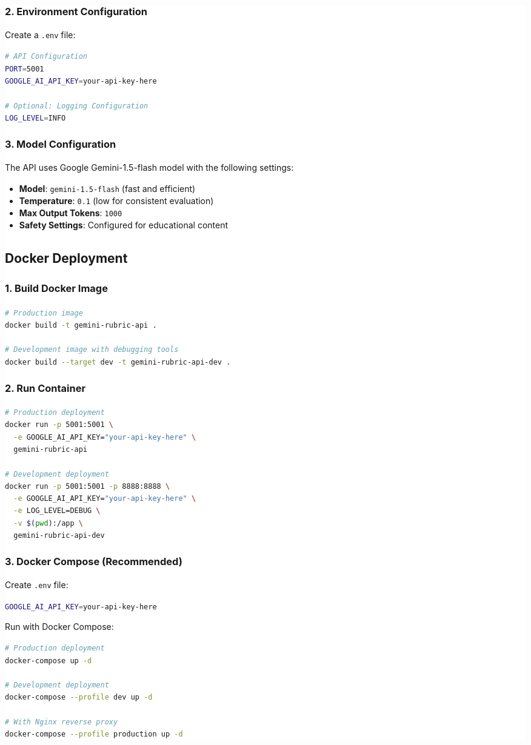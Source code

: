 ### 2. Environment Configuration
Create a `.env` file:
```bash
# API Configuration
PORT=5001
GOOGLE_AI_API_KEY=your-api-key-here

# Optional: Logging Configuration
LOG_LEVEL=INFO
```

### 3. Model Configuration
The API uses Google Gemini-1.5-flash model with the following settings:
- **Model**: `gemini-1.5-flash` (fast and efficient)
- **Temperature**: `0.1` (low for consistent evaluation)
- **Max Output Tokens**: `1000`
- **Safety Settings**: Configured for educational content

## Docker Deployment

### 1. Build Docker Image
```bash
# Production image
docker build -t gemini-rubric-api .

# Development image with debugging tools
docker build --target dev -t gemini-rubric-api-dev .
```

### 2. Run Container
```bash
# Production deployment
docker run -p 5001:5001 \
  -e GOOGLE_AI_API_KEY="your-api-key-here" \
  gemini-rubric-api

# Development deployment
docker run -p 5001:5001 -p 8888:8888 \
  -e GOOGLE_AI_API_KEY="your-api-key-here" \
  -e LOG_LEVEL=DEBUG \
  -v $(pwd):/app \
  gemini-rubric-api-dev
```

### 3. Docker Compose (Recommended)
Create `.env` file:
```bash
GOOGLE_AI_API_KEY=your-api-key-here
```

Run with Docker Compose:
```bash
# Production deployment
docker-compose up -d

# Development deployment
docker-compose --profile dev up -d

# With Nginx reverse proxy
docker-compose --profile production up -d
```
